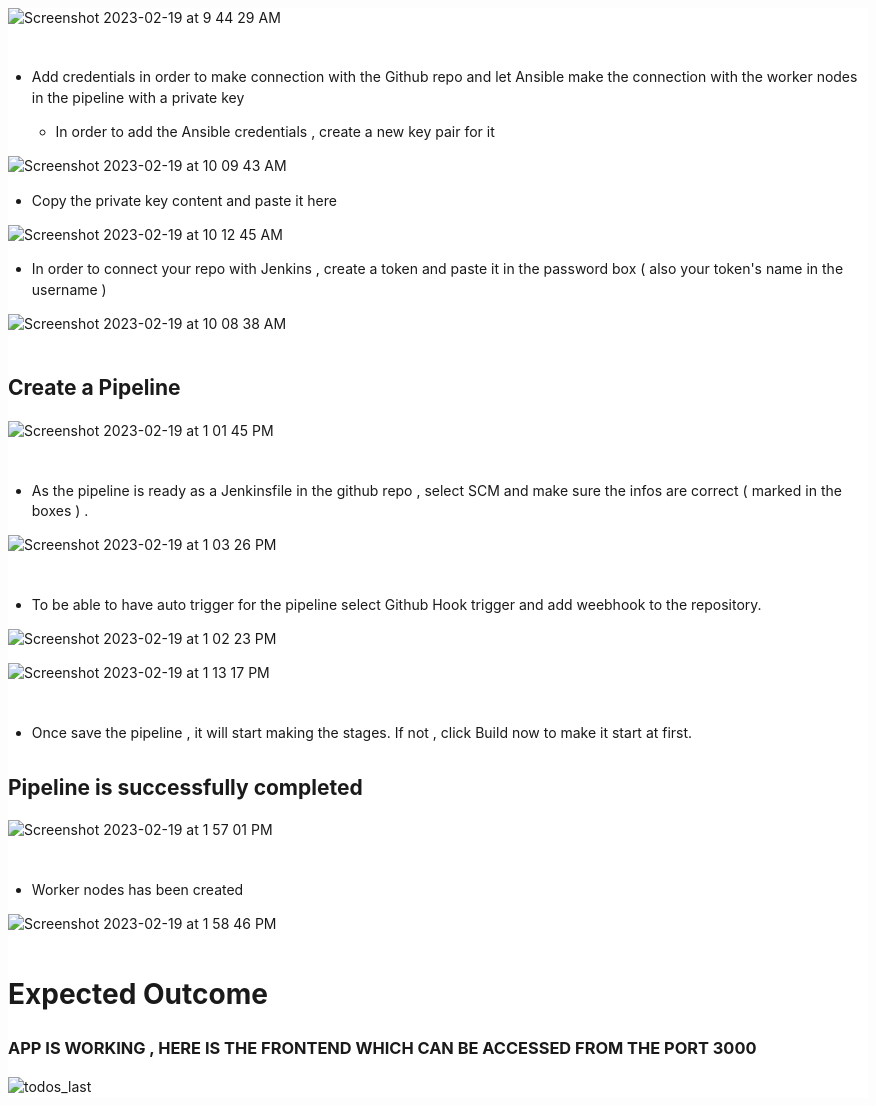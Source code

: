 ![Screenshot 2023-02-19 at 9 44 29 AM](https://user-images.githubusercontent.com/113396342/219978150-c032a6f4-036f-4c9c-9464-768f95a65f8d.png)
#

- Add credentials in order to make connection with the Github repo and let Ansible make the connection with the worker nodes in the pipeline with a private key

  - In order to add the Ansible credentials , create a new key pair for it
  
![Screenshot 2023-02-19 at 10 09 43 AM](https://user-images.githubusercontent.com/113396342/219978341-4f2cc8fe-b5be-4396-a5bb-e436bc386e67.png)

  - Copy the private key content and paste it here 
  
![Screenshot 2023-02-19 at 10 12 45 AM](https://user-images.githubusercontent.com/113396342/219978384-d2e585e7-8429-4b6e-908e-f107496158f2.png)

  - In order to connect your repo with Jenkins , create a token and paste it in the password box ( also your token's name in the username )
  
![Screenshot 2023-02-19 at 10 08 38 AM](https://user-images.githubusercontent.com/113396342/219978736-b5b543ad-5c9d-4eb5-91fb-05566d4b3ec7.png)
#

## Create a Pipeline

![Screenshot 2023-02-19 at 1 01 45 PM](https://user-images.githubusercontent.com/113396342/219978809-383ba215-6494-4d03-9658-d51a37aa7eb3.png)
#

- As the pipeline is ready as a Jenkinsfile in the github repo , select SCM and make sure the infos are correct ( marked in the boxes ) .

![Screenshot 2023-02-19 at 1 03 26 PM](https://user-images.githubusercontent.com/113396342/219979135-07546504-f8b1-47ce-a697-ea23a1836579.png)
#

- To be able to have auto trigger for the pipeline select Github Hook trigger and add weebhook to the repository.

![Screenshot 2023-02-19 at 1 02 23 PM](https://user-images.githubusercontent.com/113396342/219979198-f3a4063d-52c2-4e63-8cd4-03303c0ca449.png)

![Screenshot 2023-02-19 at 1 13 17 PM](https://user-images.githubusercontent.com/113396342/219979268-07004f94-9f2d-44a0-bf6e-a3a3a838ec7d.png)

#

- Once save the pipeline , it will start making the stages. If not , click Build now to make it start at first.

## Pipeline is successfully completed 

![Screenshot 2023-02-19 at 1 57 01 PM](https://user-images.githubusercontent.com/113396342/219979367-6a5d4e8f-e7d9-4925-ae8d-0573ed0251a8.png)
#

- Worker nodes has been created 

![Screenshot 2023-02-19 at 1 58 46 PM](https://user-images.githubusercontent.com/113396342/219979380-25f21855-d7c3-4d3f-b387-ccf9e1074a07.png)
#

# Expected Outcome
### APP IS WORKING , HERE IS THE FRONTEND WHICH CAN BE ACCESSED FROM THE PORT 3000

![todos_last](https://user-images.githubusercontent.com/113396342/219979413-24582ab3-f594-4416-ab04-d6eef07fe6e1.PNG)

  


